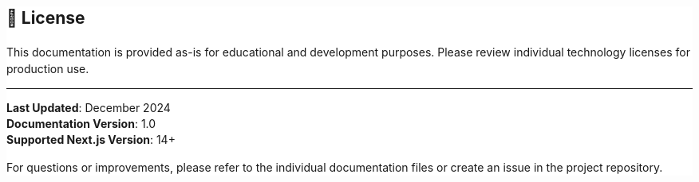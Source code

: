 ## 📄 License

This documentation is provided as-is for educational and development purposes. Please review individual technology licenses for production use.

---

**Last Updated**: December 2024  
**Documentation Version**: 1.0  
**Supported Next.js Version**: 14+

For questions or improvements, please refer to the individual documentation files or create an issue in the project repository.
